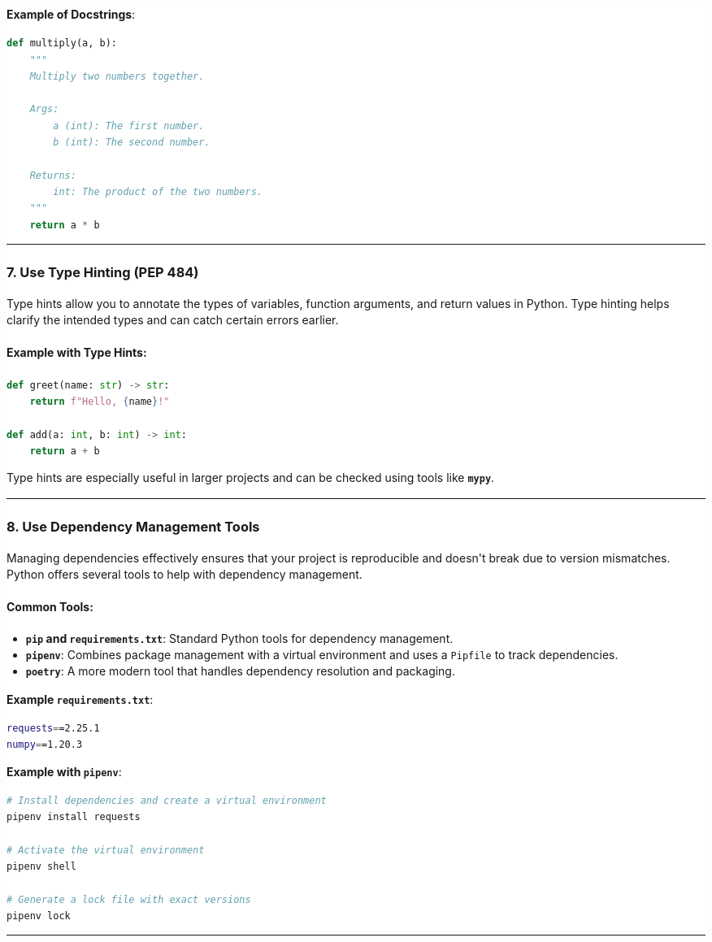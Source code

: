 **Example of Docstrings**:
```python
def multiply(a, b):
    """
    Multiply two numbers together.

    Args:
        a (int): The first number.
        b (int): The second number.

    Returns:
        int: The product of the two numbers.
    """
    return a * b
```

---

### 7. **Use Type Hinting (PEP 484)**

Type hints allow you to annotate the types of variables, function arguments, and return values in Python. Type hinting helps clarify the intended types and can catch certain errors earlier.

#### Example with Type Hints:
```python
def greet(name: str) -> str:
    return f"Hello, {name}!"

def add(a: int, b: int) -> int:
    return a + b
```

Type hints are especially useful in larger projects and can be checked using tools like **`mypy`**.

---

### 8. **Use Dependency Management Tools**

Managing dependencies effectively ensures that your project is reproducible and doesn't break due to version mismatches. Python offers several tools to help with dependency management.

#### Common Tools:
- **`pip` and `requirements.txt`**: Standard Python tools for dependency management.
- **`pipenv`**: Combines package management with a virtual environment and uses a `Pipfile` to track dependencies.
- **`poetry`**: A more modern tool that handles dependency resolution and packaging.

**Example `requirements.txt`**:
```bash
requests==2.25.1
numpy==1.20.3
```

**Example with `pipenv`**:
```bash
# Install dependencies and create a virtual environment
pipenv install requests

# Activate the virtual environment
pipenv shell

# Generate a lock file with exact versions
pipenv lock
```

---